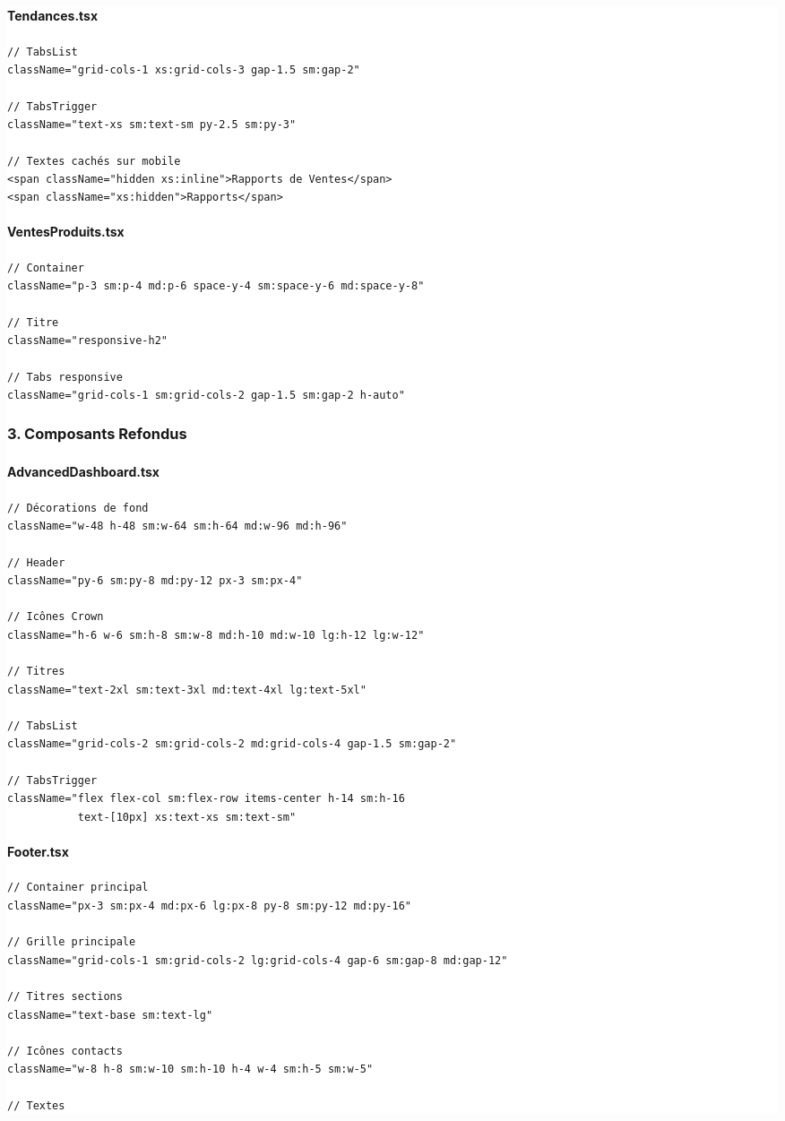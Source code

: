 
#### Tendances.tsx
```tsx
// TabsList
className="grid-cols-1 xs:grid-cols-3 gap-1.5 sm:gap-2"

// TabsTrigger
className="text-xs sm:text-sm py-2.5 sm:py-3"

// Textes cachés sur mobile
<span className="hidden xs:inline">Rapports de Ventes</span>
<span className="xs:hidden">Rapports</span>
```

#### VentesProduits.tsx
```tsx
// Container
className="p-3 sm:p-4 md:p-6 space-y-4 sm:space-y-6 md:space-y-8"

// Titre
className="responsive-h2"

// Tabs responsive
className="grid-cols-1 sm:grid-cols-2 gap-1.5 sm:gap-2 h-auto"
```

### 3. Composants Refondus

#### AdvancedDashboard.tsx
```tsx
// Décorations de fond
className="w-48 h-48 sm:w-64 sm:h-64 md:w-96 md:h-96"

// Header
className="py-6 sm:py-8 md:py-12 px-3 sm:px-4"

// Icônes Crown
className="h-6 w-6 sm:h-8 sm:w-8 md:h-10 md:w-10 lg:h-12 lg:w-12"

// Titres
className="text-2xl sm:text-3xl md:text-4xl lg:text-5xl"

// TabsList
className="grid-cols-2 sm:grid-cols-2 md:grid-cols-4 gap-1.5 sm:gap-2"

// TabsTrigger
className="flex flex-col sm:flex-row items-center h-14 sm:h-16 
           text-[10px] xs:text-xs sm:text-sm"
```

#### Footer.tsx
```tsx
// Container principal
className="px-3 sm:px-4 md:px-6 lg:px-8 py-8 sm:py-12 md:py-16"

// Grille principale
className="grid-cols-1 sm:grid-cols-2 lg:grid-cols-4 gap-6 sm:gap-8 md:gap-12"

// Titres sections
className="text-base sm:text-lg"

// Icônes contacts
className="w-8 h-8 sm:w-10 sm:h-10 h-4 w-4 sm:h-5 sm:w-5"

// Textes
```